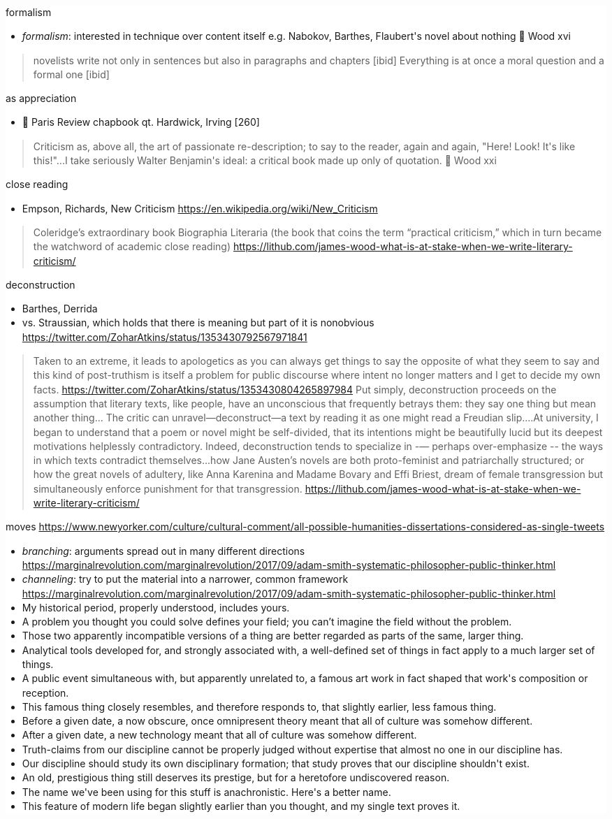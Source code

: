 formalism
* _formalism_: interested in technique over content itself e.g. Nabokov, Barthes, Flaubert's novel about nothing 📙 Wood xvi
> novelists write not only in sentences but also in paragraphs and chapters [ibid]
> Everything is at once a moral question and a formal one [ibid]

as appreciation
* 📙 Paris Review chapbook qt. Hardwick, Irving [260]
> Criticism as, above all, the art of passionate re-description; to say to the reader, again and again, "Here! Look! It's like this!"...I take seriously Walter Benjamin's ideal: a critical book made up only of quotation. 📙 Wood xxi

close reading
* Empson, Richards, New Criticism https://en.wikipedia.org/wiki/New_Criticism
> Coleridge’s extraordinary book Biographia Literaria (the book that coins the term “practical criticism,” which in turn became the watchword of academic close reading) https://lithub.com/james-wood-what-is-at-stake-when-we-write-literary-criticism/

deconstruction
* Barthes, Derrida
* vs. Straussian, which holds that there is meaning but part of it is nonobvious https://twitter.com/ZoharAtkins/status/1353430792567971841
> Taken to an extreme, it leads to apologetics as you can always get things to say the opposite of what they seem to say and this kind of post-truthism is itself a problem for public discourse where intent no longer matters and I get to decide my own facts. https://twitter.com/ZoharAtkins/status/1353430804265897984
> Put simply, deconstruction proceeds on the assumption that literary texts, like people, have an unconscious that frequently betrays them: they say one thing but mean another thing... The critic can unravel—deconstruct—a text by reading it as one might read a Freudian slip....At university, I began to understand that a poem or novel might be self-divided, that its intentions might be beautifully lucid but its deepest motivations helplessly contradictory. Indeed, deconstruction tends to specialize in -— perhaps over-emphasize -- the ways in which texts contradict themselves...how Jane Austen’s novels are both proto-feminist and patriarchally structured; or how the great novels of adultery, like Anna Karenina and Madame Bovary and Effi Briest, dream of female transgression but simultaneously enforce punishment for that transgression. https://lithub.com/james-wood-what-is-at-stake-when-we-write-literary-criticism/

moves https://www.newyorker.com/culture/cultural-comment/all-possible-humanities-dissertations-considered-as-single-tweets
* _branching_: arguments spread out in many different directions https://marginalrevolution.com/marginalrevolution/2017/09/adam-smith-systematic-philosopher-public-thinker.html
* _channeling_: try to put the material into a narrower, common framework https://marginalrevolution.com/marginalrevolution/2017/09/adam-smith-systematic-philosopher-public-thinker.html
* My historical period, properly understood, includes yours.
* A problem you thought you could solve defines your field; you can’t imagine the field without the problem.
* Those two apparently incompatible versions of a thing are better regarded as parts of the same, larger thing.
* Analytical tools developed for, and strongly associated with, a well-defined set of things in fact apply to a much larger set of things.
* A public event simultaneous with, but apparently unrelated to, a famous art work in fact shaped that work's composition or reception.
* This famous thing closely resembles, and therefore responds to, that slightly earlier, less famous thing.
* Before a given date, a now obscure, once omnipresent theory meant that all of culture was somehow different.
* After a given date, a new technology meant that all of culture was somehow different.
* Truth-claims from our discipline cannot be properly judged without expertise that almost no one in our discipline has.
* Our discipline should study its own disciplinary formation; that study proves that our discipline shouldn't exist.
* An old, prestigious thing still deserves its prestige, but for a heretofore undiscovered reason.
* The name we've been using for this stuff is anachronistic. Here's a better name.
* This feature of modern life began slightly earlier than you thought, and my single text proves it.
